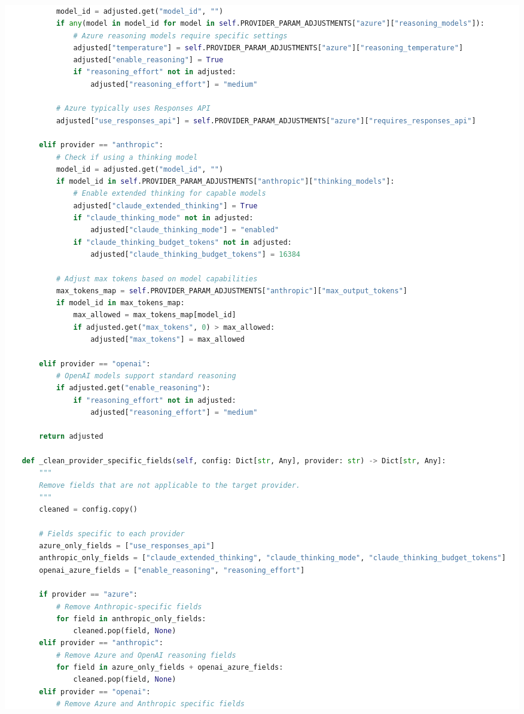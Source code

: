 ```python
            model_id = adjusted.get("model_id", "")
            if any(model in model_id for model in self.PROVIDER_PARAM_ADJUSTMENTS["azure"]["reasoning_models"]):
                # Azure reasoning models require specific settings
                adjusted["temperature"] = self.PROVIDER_PARAM_ADJUSTMENTS["azure"]["reasoning_temperature"]
                adjusted["enable_reasoning"] = True
                if "reasoning_effort" not in adjusted:
                    adjusted["reasoning_effort"] = "medium"
            
            # Azure typically uses Responses API
            adjusted["use_responses_api"] = self.PROVIDER_PARAM_ADJUSTMENTS["azure"]["requires_responses_api"]
            
        elif provider == "anthropic":
            # Check if using a thinking model
            model_id = adjusted.get("model_id", "")
            if model_id in self.PROVIDER_PARAM_ADJUSTMENTS["anthropic"]["thinking_models"]:
                # Enable extended thinking for capable models
                adjusted["claude_extended_thinking"] = True
                if "claude_thinking_mode" not in adjusted:
                    adjusted["claude_thinking_mode"] = "enabled"
                if "claude_thinking_budget_tokens" not in adjusted:
                    adjusted["claude_thinking_budget_tokens"] = 16384
            
            # Adjust max tokens based on model capabilities
            max_tokens_map = self.PROVIDER_PARAM_ADJUSTMENTS["anthropic"]["max_output_tokens"]
            if model_id in max_tokens_map:
                max_allowed = max_tokens_map[model_id]
                if adjusted.get("max_tokens", 0) > max_allowed:
                    adjusted["max_tokens"] = max_allowed
        
        elif provider == "openai":
            # OpenAI models support standard reasoning
            if adjusted.get("enable_reasoning"):
                if "reasoning_effort" not in adjusted:
                    adjusted["reasoning_effort"] = "medium"
        
        return adjusted
    
    def _clean_provider_specific_fields(self, config: Dict[str, Any], provider: str) -> Dict[str, Any]:
        """
        Remove fields that are not applicable to the target provider.
        """
        cleaned = config.copy()
        
        # Fields specific to each provider
        azure_only_fields = ["use_responses_api"]
        anthropic_only_fields = ["claude_extended_thinking", "claude_thinking_mode", "claude_thinking_budget_tokens"]
        openai_azure_fields = ["enable_reasoning", "reasoning_effort"]
        
        if provider == "azure":
            # Remove Anthropic-specific fields
            for field in anthropic_only_fields:
                cleaned.pop(field, None)
        elif provider == "anthropic":
            # Remove Azure and OpenAI reasoning fields
            for field in azure_only_fields + openai_azure_fields:
                cleaned.pop(field, None)
        elif provider == "openai":
            # Remove Azure and Anthropic specific fields
```